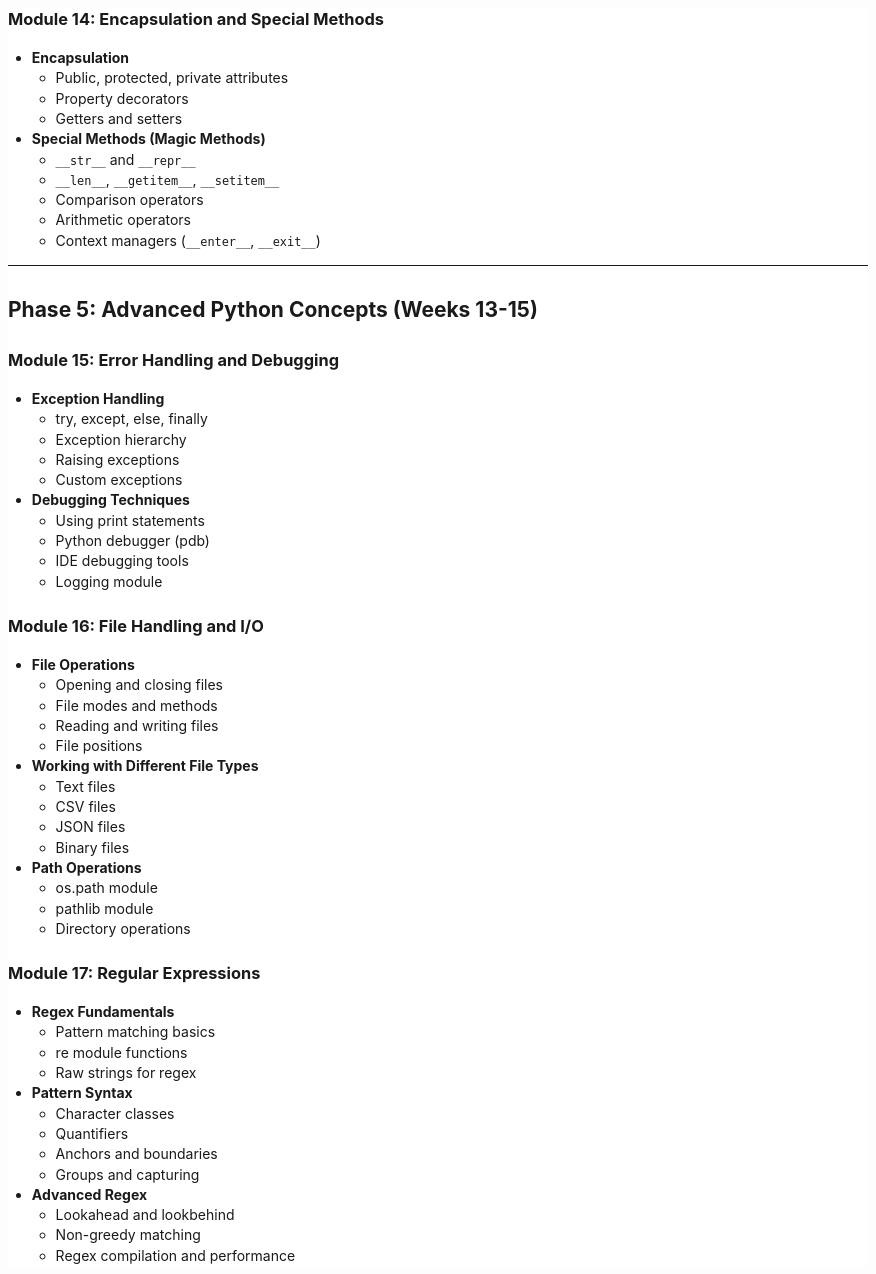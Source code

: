 ### Module 14: Encapsulation and Special Methods
- **Encapsulation**
  - Public, protected, private attributes
  - Property decorators
  - Getters and setters
- **Special Methods (Magic Methods)**
  - `__str__` and `__repr__`
  - `__len__`, `__getitem__`, `__setitem__`
  - Comparison operators
  - Arithmetic operators
  - Context managers (`__enter__`, `__exit__`)

---

## **Phase 5: Advanced Python Concepts (Weeks 13-15)**

### Module 15: Error Handling and Debugging
- **Exception Handling**
  - try, except, else, finally
  - Exception hierarchy
  - Raising exceptions
  - Custom exceptions
- **Debugging Techniques**
  - Using print statements
  - Python debugger (pdb)
  - IDE debugging tools
  - Logging module

### Module 16: File Handling and I/O
- **File Operations**
  - Opening and closing files
  - File modes and methods
  - Reading and writing files
  - File positions
- **Working with Different File Types**
  - Text files
  - CSV files
  - JSON files
  - Binary files
- **Path Operations**
  - os.path module
  - pathlib module
  - Directory operations

### Module 17: Regular Expressions
- **Regex Fundamentals**
  - Pattern matching basics
  - re module functions
  - Raw strings for regex
- **Pattern Syntax**
  - Character classes
  - Quantifiers
  - Anchors and boundaries
  - Groups and capturing
- **Advanced Regex**
  - Lookahead and lookbehind
  - Non-greedy matching
  - Regex compilation and performance
